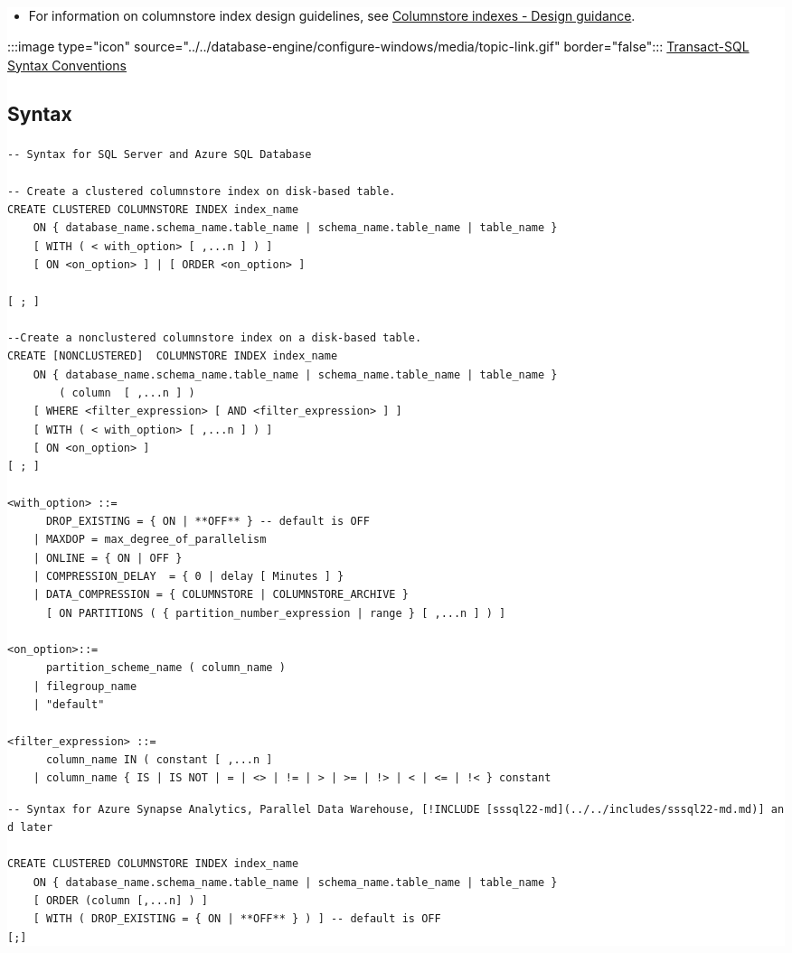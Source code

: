  - For information on columnstore index design guidelines, see [Columnstore indexes - Design guidance](../../relational-databases/indexes/columnstore-indexes-design-guidance.md).

:::image type="icon" source="../../database-engine/configure-windows/media/topic-link.gif" border="false"::: [Transact-SQL Syntax Conventions](../../t-sql/language-elements/transact-sql-syntax-conventions-transact-sql.md)

## Syntax

```syntaxsql
-- Syntax for SQL Server and Azure SQL Database
  
-- Create a clustered columnstore index on disk-based table.
CREATE CLUSTERED COLUMNSTORE INDEX index_name
    ON { database_name.schema_name.table_name | schema_name.table_name | table_name }
    [ WITH ( < with_option> [ ,...n ] ) ]
    [ ON <on_option> ] | [ ORDER <on_option> ]
    
[ ; ]
  
--Create a nonclustered columnstore index on a disk-based table.
CREATE [NONCLUSTERED]  COLUMNSTORE INDEX index_name
    ON { database_name.schema_name.table_name | schema_name.table_name | table_name }
        ( column  [ ,...n ] )
    [ WHERE <filter_expression> [ AND <filter_expression> ] ]
    [ WITH ( < with_option> [ ,...n ] ) ]
    [ ON <on_option> ]
[ ; ]
  
<with_option> ::=
      DROP_EXISTING = { ON | **OFF** } -- default is OFF
    | MAXDOP = max_degree_of_parallelism
    | ONLINE = { ON | OFF }
    | COMPRESSION_DELAY  = { 0 | delay [ Minutes ] }
    | DATA_COMPRESSION = { COLUMNSTORE | COLUMNSTORE_ARCHIVE }
      [ ON PARTITIONS ( { partition_number_expression | range } [ ,...n ] ) ]
  
<on_option>::=
      partition_scheme_name ( column_name )
    | filegroup_name
    | "default"
  
<filter_expression> ::=
      column_name IN ( constant [ ,...n ]
    | column_name { IS | IS NOT | = | <> | != | > | >= | !> | < | <= | !< } constant
```

```syntaxsql
-- Syntax for Azure Synapse Analytics, Parallel Data Warehouse, [!INCLUDE [sssql22-md](../../includes/sssql22-md.md)] and later
  
CREATE CLUSTERED COLUMNSTORE INDEX index_name
    ON { database_name.schema_name.table_name | schema_name.table_name | table_name }
    [ ORDER (column [,...n] ) ]
    [ WITH ( DROP_EXISTING = { ON | **OFF** } ) ] -- default is OFF
[;]
```
